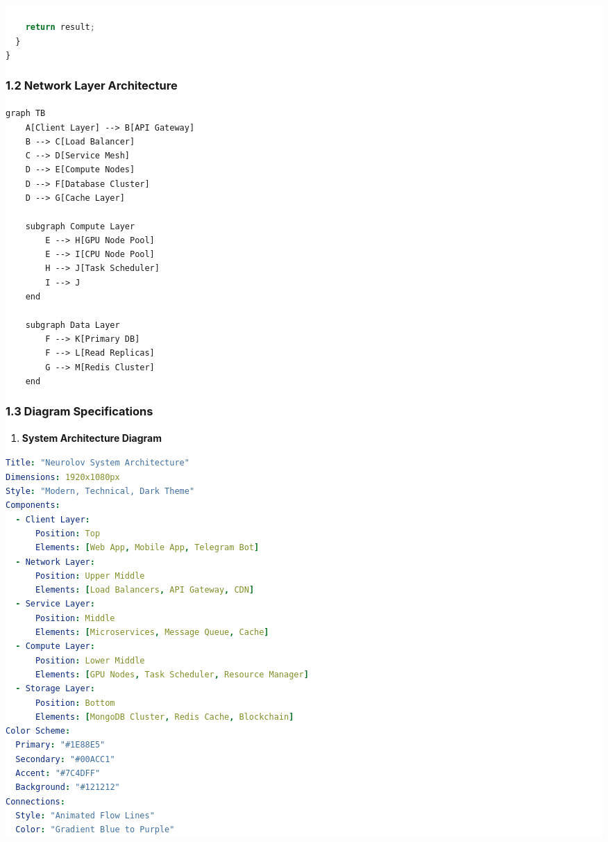 ```typescript
    
    return result;
  }
}
```

### 1.2 Network Layer Architecture

```mermaid
graph TB
    A[Client Layer] --> B[API Gateway]
    B --> C[Load Balancer]
    C --> D[Service Mesh]
    D --> E[Compute Nodes]
    D --> F[Database Cluster]
    D --> G[Cache Layer]
    
    subgraph Compute Layer
        E --> H[GPU Node Pool]
        E --> I[CPU Node Pool]
        H --> J[Task Scheduler]
        I --> J
    end
    
    subgraph Data Layer
        F --> K[Primary DB]
        F --> L[Read Replicas]
        G --> M[Redis Cluster]
    end
```

### 1.3 Diagram Specifications

1. **System Architecture Diagram**
```yaml
Title: "Neurolov System Architecture"
Dimensions: 1920x1080px
Style: "Modern, Technical, Dark Theme"
Components:
  - Client Layer:
      Position: Top
      Elements: [Web App, Mobile App, Telegram Bot]
  - Network Layer:
      Position: Upper Middle
      Elements: [Load Balancers, API Gateway, CDN]
  - Service Layer:
      Position: Middle
      Elements: [Microservices, Message Queue, Cache]
  - Compute Layer:
      Position: Lower Middle
      Elements: [GPU Nodes, Task Scheduler, Resource Manager]
  - Storage Layer:
      Position: Bottom
      Elements: [MongoDB Cluster, Redis Cache, Blockchain]
Color Scheme:
  Primary: "#1E88E5"
  Secondary: "#00ACC1"
  Accent: "#7C4DFF"
  Background: "#121212"
Connections:
  Style: "Animated Flow Lines"
  Color: "Gradient Blue to Purple"
```
